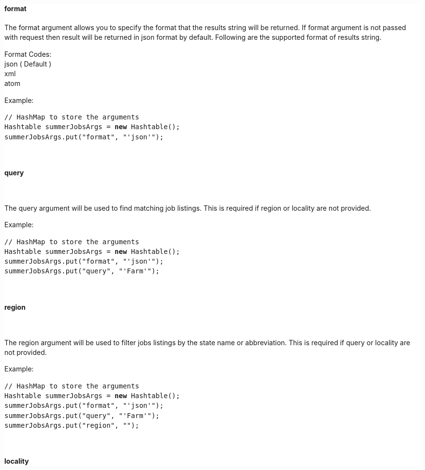 <h4>format</h4>

<p>The format argument allows you to specify the format that the results string will be returned. If format argument is not passed with request then result will be returned in json format by default. Following are the supported format of results string.</p>

<p><label>Format Codes:</label><br />
json ( Default )<br />
xml<br />
atom</p>

<p>Example:</p>

<pre class="prettyprint">
// HashMap to store the arguments
Hashtable summerJobsArgs = <strong>new</strong> Hashtable();
summerJobsArgs.put("format", "'json'");
</pre>

<p>&nbsp;</p>

<h4>query</h4>

<p>&nbsp;</p>

<p>The query argument will be used to find matching job listings. This is required if region or locality are not provided.</p>

<p>Example:</p>

<pre class="prettyprint">
// HashMap to store the arguments
Hashtable summerJobsArgs = <strong>new</strong> Hashtable();
summerJobsArgs.put("format", "'json'");
summerJobsArgs.put("query", "'Farm'");
</pre>

<p>&nbsp;</p>

<h4>region</h4>

<p>&nbsp;</p>

<p>The region argument will be used to filter jobs listings by the state name or abbreviation. This is required if query or locality are not provided.</p>

<p>Example:</p>

<pre class="prettyprint">
// HashMap to store the arguments
Hashtable summerJobsArgs = <strong>new</strong> Hashtable();
summerJobsArgs.put("format", "'json'");
summerJobsArgs.put("query", "'Farm'");
summerJobsArgs.put("region", "");
</pre>

<p>&nbsp;</p>

<h4>locality</h4>
